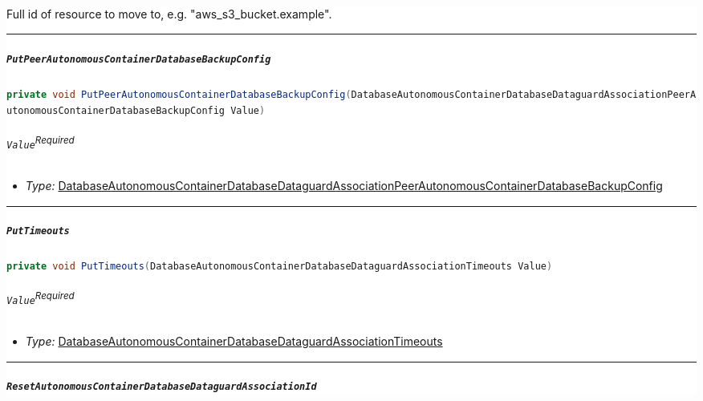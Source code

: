 Full id of resource to move to, e.g. "aws_s3_bucket.example".

---

##### `PutPeerAutonomousContainerDatabaseBackupConfig` <a name="PutPeerAutonomousContainerDatabaseBackupConfig" id="rhizo-co-terraform-provider-oci.databaseAutonomousContainerDatabaseDataguardAssociation.DatabaseAutonomousContainerDatabaseDataguardAssociation.putPeerAutonomousContainerDatabaseBackupConfig"></a>

```csharp
private void PutPeerAutonomousContainerDatabaseBackupConfig(DatabaseAutonomousContainerDatabaseDataguardAssociationPeerAutonomousContainerDatabaseBackupConfig Value)
```

###### `Value`<sup>Required</sup> <a name="Value" id="rhizo-co-terraform-provider-oci.databaseAutonomousContainerDatabaseDataguardAssociation.DatabaseAutonomousContainerDatabaseDataguardAssociation.putPeerAutonomousContainerDatabaseBackupConfig.parameter.value"></a>

- *Type:* <a href="#rhizo-co-terraform-provider-oci.databaseAutonomousContainerDatabaseDataguardAssociation.DatabaseAutonomousContainerDatabaseDataguardAssociationPeerAutonomousContainerDatabaseBackupConfig">DatabaseAutonomousContainerDatabaseDataguardAssociationPeerAutonomousContainerDatabaseBackupConfig</a>

---

##### `PutTimeouts` <a name="PutTimeouts" id="rhizo-co-terraform-provider-oci.databaseAutonomousContainerDatabaseDataguardAssociation.DatabaseAutonomousContainerDatabaseDataguardAssociation.putTimeouts"></a>

```csharp
private void PutTimeouts(DatabaseAutonomousContainerDatabaseDataguardAssociationTimeouts Value)
```

###### `Value`<sup>Required</sup> <a name="Value" id="rhizo-co-terraform-provider-oci.databaseAutonomousContainerDatabaseDataguardAssociation.DatabaseAutonomousContainerDatabaseDataguardAssociation.putTimeouts.parameter.value"></a>

- *Type:* <a href="#rhizo-co-terraform-provider-oci.databaseAutonomousContainerDatabaseDataguardAssociation.DatabaseAutonomousContainerDatabaseDataguardAssociationTimeouts">DatabaseAutonomousContainerDatabaseDataguardAssociationTimeouts</a>

---

##### `ResetAutonomousContainerDatabaseDataguardAssociationId` <a name="ResetAutonomousContainerDatabaseDataguardAssociationId" id="rhizo-co-terraform-provider-oci.databaseAutonomousContainerDatabaseDataguardAssociation.DatabaseAutonomousContainerDatabaseDataguardAssociation.resetAutonomousContainerDatabaseDataguardAssociationId"></a>
